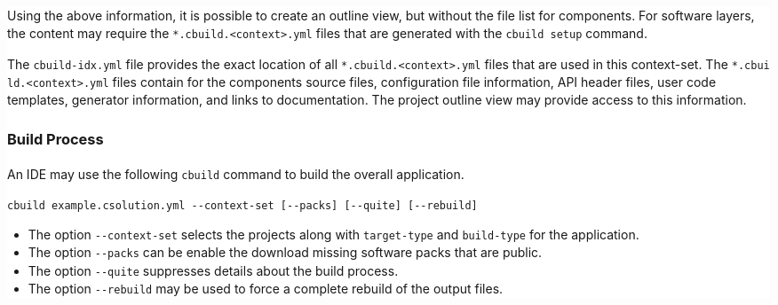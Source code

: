 Using the above information, it is possible to create an outline view, but without the file list for components. For software layers, the content may require the `*.cbuild.<context>.yml` files that are generated with the `cbuild setup` command.

The `cbuild-idx.yml` file provides the exact location of all `*.cbuild.<context>.yml` files that are used in this context-set. The `*.cbuild.<context>.yml` files contain for the components source files, configuration file information, API header files, user code templates, generator information, and links to documentation. The project outline view may provide access to this information.

### Build Process

An IDE may use the following `cbuild` command to build the overall application.

```shell
cbuild example.csolution.yml --context-set [--packs] [--quite] [--rebuild]
```

- The option `--context-set` selects the projects along with `target-type` and `build-type` for the application.
- The option `--packs` can be enable the download missing software packs that are public.
- The option `--quite` suppresses details about the build process.
- The option `--rebuild` may be used to force a complete rebuild of the output files.
